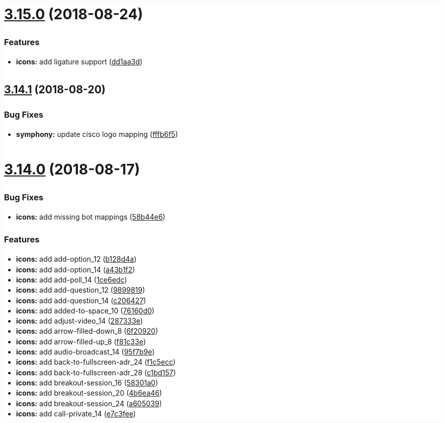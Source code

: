 # [3.15.0](https://github.com/collab-ui/collab-ui-icons/compare/v3.14.1...v3.15.0) (2018-08-24)


### Features

* **icons:** add ligature support ([dd1aa3d](https://github.com/collab-ui/collab-ui-icons/commit/dd1aa3d))

## [3.14.1](https://github.com/collab-ui/collab-ui-icons/compare/v3.14.0...v3.14.1) (2018-08-20)


### Bug Fixes

* **symphony:** update cisco logo mapping ([fffb6f5](https://github.com/collab-ui/collab-ui-icons/commit/fffb6f5))

# [3.14.0](https://github.com/collab-ui/collab-ui-icons/compare/v3.13.0...v3.14.0) (2018-08-17)


### Bug Fixes

* **icons:** add missing bot mappings ([58b44e6](https://github.com/collab-ui/collab-ui-icons/commit/58b44e6))


### Features

* **icons:** add add-option_12 ([b128d4a](https://github.com/collab-ui/collab-ui-icons/commit/b128d4a))
* **icons:** add add-option_14 ([a43b1f2](https://github.com/collab-ui/collab-ui-icons/commit/a43b1f2))
* **icons:** add add-poll_14 ([1ce6edc](https://github.com/collab-ui/collab-ui-icons/commit/1ce6edc))
* **icons:** add add-question_12 ([9899819](https://github.com/collab-ui/collab-ui-icons/commit/9899819))
* **icons:** add add-question_14 ([c206427](https://github.com/collab-ui/collab-ui-icons/commit/c206427))
* **icons:** add added-to-space_10 ([76160d0](https://github.com/collab-ui/collab-ui-icons/commit/76160d0))
* **icons:** add adjust-video_14 ([287333e](https://github.com/collab-ui/collab-ui-icons/commit/287333e))
* **icons:** add arrow-filled-down_8 ([6f20920](https://github.com/collab-ui/collab-ui-icons/commit/6f20920))
* **icons:** add arrow-filled-up_8 ([f81c33e](https://github.com/collab-ui/collab-ui-icons/commit/f81c33e))
* **icons:** add audio-broadcast_14 ([95f7b9e](https://github.com/collab-ui/collab-ui-icons/commit/95f7b9e))
* **icons:** add back-to-fullscreen-adr_24 ([f1c5ecc](https://github.com/collab-ui/collab-ui-icons/commit/f1c5ecc))
* **icons:** add back-to-fullscreen-adr_28 ([c1bd157](https://github.com/collab-ui/collab-ui-icons/commit/c1bd157))
* **icons:** add breakout-session_16 ([58301a0](https://github.com/collab-ui/collab-ui-icons/commit/58301a0))
* **icons:** add breakout-session_20 ([4b6ea46](https://github.com/collab-ui/collab-ui-icons/commit/4b6ea46))
* **icons:** add breakout-session_24 ([a605039](https://github.com/collab-ui/collab-ui-icons/commit/a605039))
* **icons:** add call-private_14 ([e7c3fee](https://github.com/collab-ui/collab-ui-icons/commit/e7c3fee))